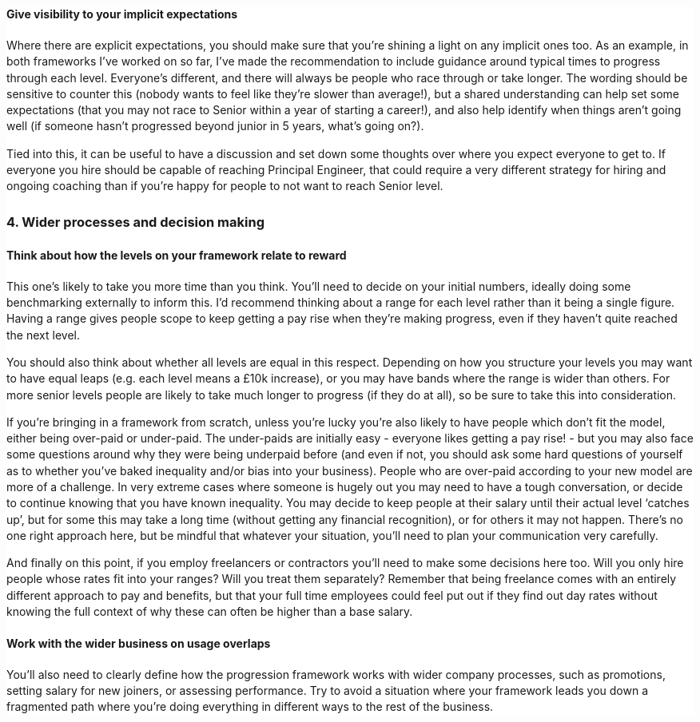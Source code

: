 #### Give visibility to your implicit expectations
Where there are explicit expectations, you should make sure that you’re shining a light on any implicit ones too. As an example, in both frameworks I’ve worked on so far, I’ve made the recommendation to include guidance around typical times to progress through each level. Everyone’s different, and there will always be people who race through or take longer. The wording should be sensitive to counter this (nobody wants to feel like they’re slower than average!), but a shared understanding can help set some expectations (that you may not race to Senior within a year of starting a career!), and also help identify when things aren’t going well (if someone hasn’t progressed beyond junior in 5 years, what’s going on?).

Tied into this, it can be useful to have a discussion and set down some thoughts over where you expect everyone to get to. If everyone you hire should be capable of reaching Principal Engineer, that could require a very different strategy for hiring and ongoing coaching than if you’re happy for people to not want to reach Senior level.


### 4. Wider processes and decision making

#### Think about how the levels on your framework relate to reward
This one’s likely to take you more time than you think. You’ll need to decide on your initial numbers, ideally doing some benchmarking externally to inform this. I’d recommend thinking about a range for each level rather than it being a single figure. Having a range gives people scope to keep getting a pay rise when they’re making progress, even if they haven’t quite reached the next level.

You should also think about whether all levels are equal in this respect. Depending on how you structure your levels you may want to have equal leaps (e.g. each level means a £10k increase), or you may have bands where the range is wider than others. For more senior levels people are likely to take much longer to progress (if they do at all), so be sure to take this into consideration.

If you’re bringing in a framework from scratch, unless you’re lucky you’re also likely to have people which don’t fit the model, either being over-paid or under-paid. The under-paids are initially easy - everyone likes getting a pay rise! - but you may also face some questions around why they were being underpaid before (and even if not, you should ask some hard questions of yourself as to whether you’ve baked inequality and/or bias into your business). People who are over-paid according to your new model are more of a challenge. In very extreme cases where someone is hugely out you may need to have a tough conversation, or decide to continue knowing that you have known inequality. You may decide to keep people at their salary until their actual level ‘catches up’, but for some this may take a long time (without getting any financial recognition), or for others it may not happen. There’s no one right approach here, but be mindful that whatever your situation, you’ll need to plan your communication very carefully.

And finally on this point, if you employ freelancers or contractors you’ll need to make some decisions here too. Will you only hire people whose rates fit into your ranges? Will you treat them separately? Remember that being freelance comes with an entirely different approach to pay and benefits, but that your full time employees could feel put out if they find out day rates without knowing the full context of why these can often be higher than a base salary.

#### Work with the wider business on usage overlaps
You’ll also need to clearly define how the progression framework works with wider company processes, such as promotions, setting salary for new joiners, or assessing performance. Try to avoid a situation where your framework leads you down a fragmented path where you’re doing everything in different ways to the rest of the business.
